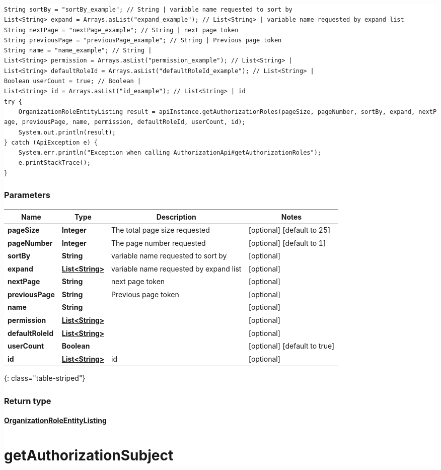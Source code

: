 ```{"language":"java"}
String sortBy = "sortBy_example"; // String | variable name requested to sort by
List<String> expand = Arrays.asList("expand_example"); // List<String> | variable name requested by expand list
String nextPage = "nextPage_example"; // String | next page token
String previousPage = "previousPage_example"; // String | Previous page token
String name = "name_example"; // String |
List<String> permission = Arrays.asList("permission_example"); // List<String> |
List<String> defaultRoleId = Arrays.asList("defaultRoleId_example"); // List<String> |
Boolean userCount = true; // Boolean |
List<String> id = Arrays.asList("id_example"); // List<String> | id
try {
    OrganizationRoleEntityListing result = apiInstance.getAuthorizationRoles(pageSize, pageNumber, sortBy, expand, nextPage, previousPage, name, permission, defaultRoleId, userCount, id);
    System.out.println(result);
} catch (ApiException e) {
    System.err.println("Exception when calling AuthorizationApi#getAuthorizationRoles");
    e.printStackTrace();
}
```

### Parameters

| Name              | Type                                | Description                            | Notes                        |
| ----------------- | ----------------------------------- | -------------------------------------- | ---------------------------- |
| **pageSize**      | **Integer**                         | The total page size requested          | [optional] [default to 25]   |
| **pageNumber**    | **Integer**                         | The page number requested              | [optional] [default to 1]    |
| **sortBy**        | **String**                          | variable name requested to sort by     | [optional]                   |
| **expand**        | [**List&lt;String&gt;**](String.md) | variable name requested by expand list | [optional]                   |
| **nextPage**      | **String**                          | next page token                        | [optional]                   |
| **previousPage**  | **String**                          | Previous page token                    | [optional]                   |
| **name**          | **String**                          |                                        | [optional]                   |
| **permission**    | [**List&lt;String&gt;**](String.md) |                                        | [optional]                   |
| **defaultRoleId** | [**List&lt;String&gt;**](String.md) |                                        | [optional]                   |
| **userCount**     | **Boolean**                         |                                        | [optional] [default to true] |
| **id**            | [**List&lt;String&gt;**](String.md) | id                                     | [optional]                   |

{: class="table-striped"}

### Return type

[**OrganizationRoleEntityListing**](OrganizationRoleEntityListing.md)

<a name="getAuthorizationSubject"></a>

# **getAuthorizationSubject**
